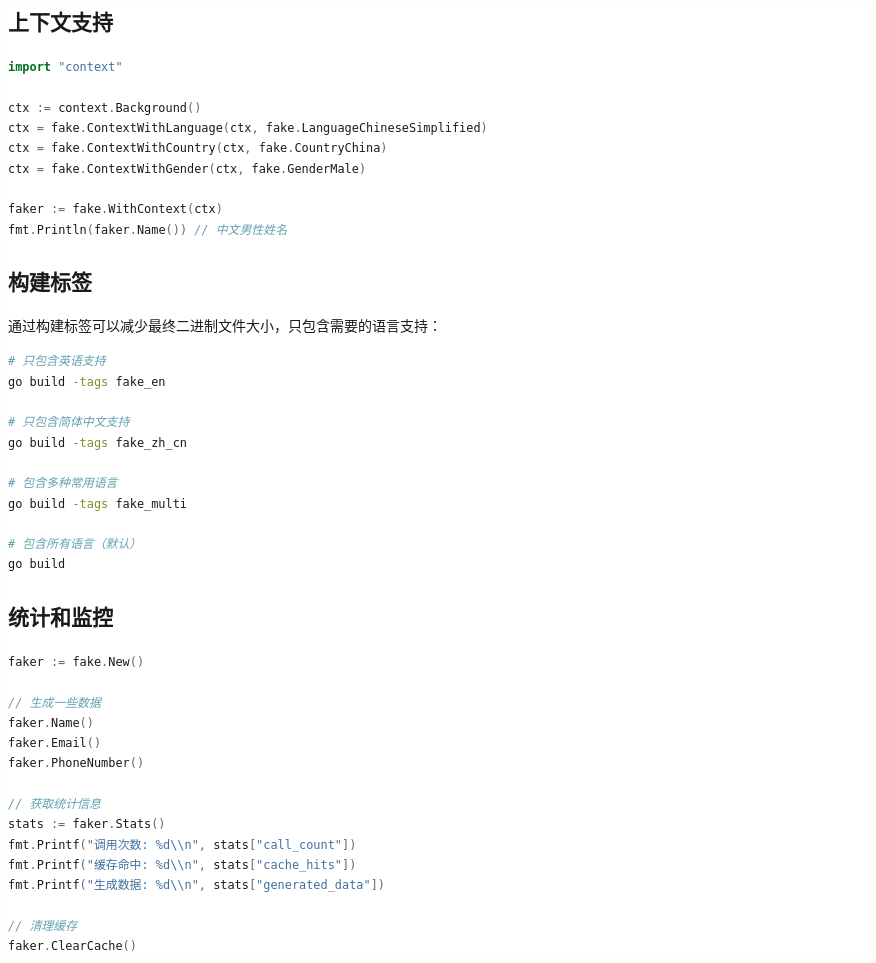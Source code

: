 ## 上下文支持

```go
import "context"

ctx := context.Background()
ctx = fake.ContextWithLanguage(ctx, fake.LanguageChineseSimplified)
ctx = fake.ContextWithCountry(ctx, fake.CountryChina)
ctx = fake.ContextWithGender(ctx, fake.GenderMale)

faker := fake.WithContext(ctx)
fmt.Println(faker.Name()) // 中文男性姓名
```

## 构建标签

通过构建标签可以减少最终二进制文件大小，只包含需要的语言支持：

```bash
# 只包含英语支持
go build -tags fake_en

# 只包含简体中文支持  
go build -tags fake_zh_cn

# 包含多种常用语言
go build -tags fake_multi

# 包含所有语言（默认）
go build
```

## 统计和监控

```go
faker := fake.New()

// 生成一些数据
faker.Name()
faker.Email()
faker.PhoneNumber()

// 获取统计信息
stats := faker.Stats()
fmt.Printf("调用次数: %d\\n", stats["call_count"])
fmt.Printf("缓存命中: %d\\n", stats["cache_hits"])
fmt.Printf("生成数据: %d\\n", stats["generated_data"])

// 清理缓存
faker.ClearCache()
```

